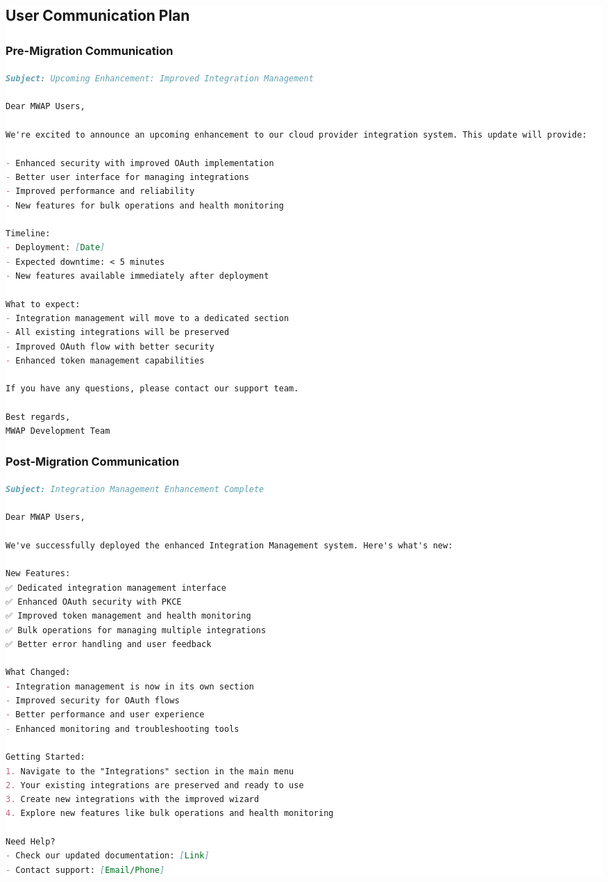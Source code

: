 ## User Communication Plan

### Pre-Migration Communication
```markdown
Subject: Upcoming Enhancement: Improved Integration Management

Dear MWAP Users,

We're excited to announce an upcoming enhancement to our cloud provider integration system. This update will provide:

- Enhanced security with improved OAuth implementation
- Better user interface for managing integrations
- Improved performance and reliability
- New features for bulk operations and health monitoring

Timeline:
- Deployment: [Date]
- Expected downtime: < 5 minutes
- New features available immediately after deployment

What to expect:
- Integration management will move to a dedicated section
- All existing integrations will be preserved
- Improved OAuth flow with better security
- Enhanced token management capabilities

If you have any questions, please contact our support team.

Best regards,
MWAP Development Team
```

### Post-Migration Communication
```markdown
Subject: Integration Management Enhancement Complete

Dear MWAP Users,

We've successfully deployed the enhanced Integration Management system. Here's what's new:

New Features:
✅ Dedicated integration management interface
✅ Enhanced OAuth security with PKCE
✅ Improved token management and health monitoring
✅ Bulk operations for managing multiple integrations
✅ Better error handling and user feedback

What Changed:
- Integration management is now in its own section
- Improved security for OAuth flows
- Better performance and user experience
- Enhanced monitoring and troubleshooting tools

Getting Started:
1. Navigate to the "Integrations" section in the main menu
2. Your existing integrations are preserved and ready to use
3. Create new integrations with the improved wizard
4. Explore new features like bulk operations and health monitoring

Need Help?
- Check our updated documentation: [Link]
- Contact support: [Email/Phone]
```